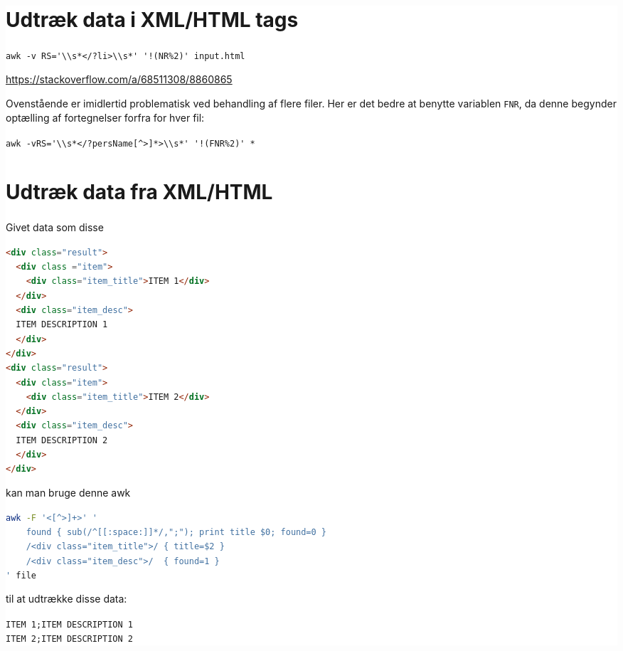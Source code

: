 # Udtræk data i XML/HTML tags

```
awk -v RS='\\s*</?li>\\s*' '!(NR%2)' input.html
```
<https://stackoverflow.com/a/68511308/8860865>

Ovenstående er imidlertid problematisk ved behandling af flere filer.
Her er det bedre at benytte variablen `FNR`, da denne begynder
optælling af fortegnelser forfra for hver fil:

```
awk -vRS='\\s*</?persName[^>]*>\\s*' '!(FNR%2)' *

```

# Udtræk data fra XML/HTML

Givet data som disse

```html
<div class="result">
  <div class ="item">
    <div class="item_title">ITEM 1</div>
  </div>
  <div class="item_desc">
  ITEM DESCRIPTION 1
  </div>
</div>
<div class="result">
  <div class="item">
    <div class="item_title">ITEM 2</div>
  </div>
  <div class="item_desc">
  ITEM DESCRIPTION 2
  </div>
</div>
```
kan man bruge denne awk 

```bash
awk -F '<[^>]+>' '
    found { sub(/^[[:space:]]*/,";"); print title $0; found=0 }
    /<div class="item_title">/ { title=$2 }
    /<div class="item_desc">/  { found=1 }
' file
```
til at udtrække disse data:

```
ITEM 1;ITEM DESCRIPTION 1
ITEM 2;ITEM DESCRIPTION 2
```


[^1]: Ved 'idiomatisk' forstås den typisk meget koncise udtryksform,